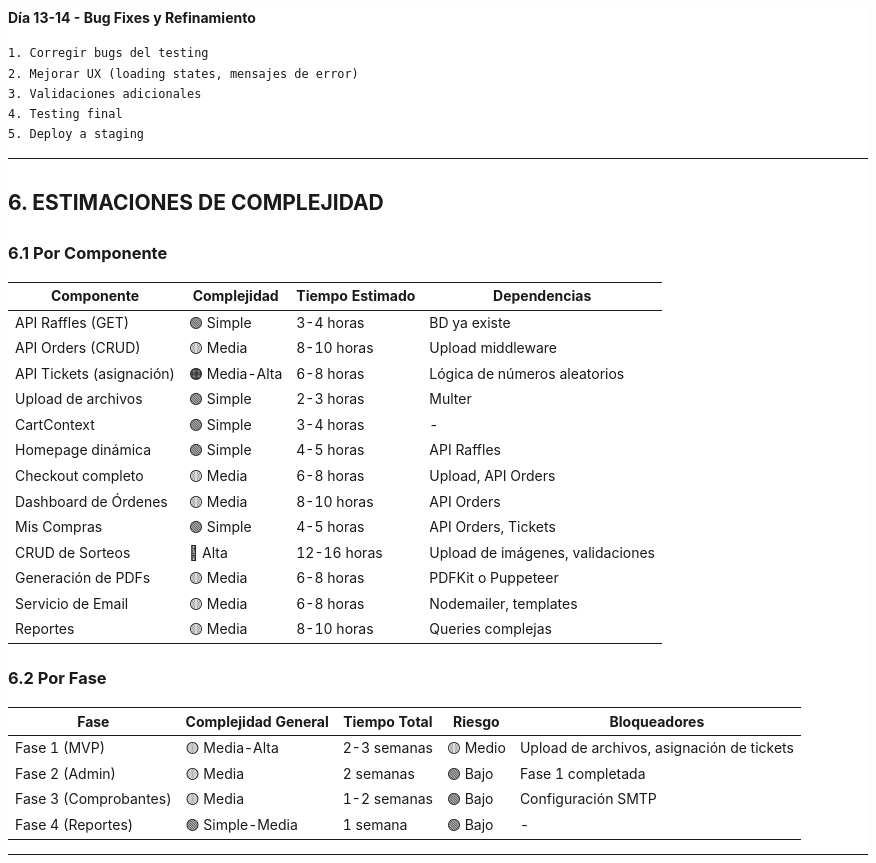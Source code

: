 **Día 13-14 - Bug Fixes y Refinamiento**
```
1. Corregir bugs del testing
2. Mejorar UX (loading states, mensajes de error)
3. Validaciones adicionales
4. Testing final
5. Deploy a staging
```

---

## 6. ESTIMACIONES DE COMPLEJIDAD

### 6.1 Por Componente

| Componente | Complejidad | Tiempo Estimado | Dependencias |
|------------|-------------|----------------|--------------|
| API Raffles (GET) | 🟢 Simple | 3-4 horas | BD ya existe |
| API Orders (CRUD) | 🟡 Media | 8-10 horas | Upload middleware |
| API Tickets (asignación) | 🟠 Media-Alta | 6-8 horas | Lógica de números aleatorios |
| Upload de archivos | 🟢 Simple | 2-3 horas | Multer |
| CartContext | 🟢 Simple | 3-4 horas | - |
| Homepage dinámica | 🟢 Simple | 4-5 horas | API Raffles |
| Checkout completo | 🟡 Media | 6-8 horas | Upload, API Orders |
| Dashboard de Órdenes | 🟡 Media | 8-10 horas | API Orders |
| Mis Compras | 🟢 Simple | 4-5 horas | API Orders, Tickets |
| CRUD de Sorteos | 🔴 Alta | 12-16 horas | Upload de imágenes, validaciones |
| Generación de PDFs | 🟡 Media | 6-8 horas | PDFKit o Puppeteer |
| Servicio de Email | 🟡 Media | 6-8 horas | Nodemailer, templates |
| Reportes | 🟡 Media | 8-10 horas | Queries complejas |

### 6.2 Por Fase

| Fase | Complejidad General | Tiempo Total | Riesgo | Bloqueadores |
|------|-------------------|--------------|--------|--------------|
| Fase 1 (MVP) | 🟡 Media-Alta | 2-3 semanas | 🟡 Medio | Upload de archivos, asignación de tickets |
| Fase 2 (Admin) | 🟡 Media | 2 semanas | 🟢 Bajo | Fase 1 completada |
| Fase 3 (Comprobantes) | 🟡 Media | 1-2 semanas | 🟢 Bajo | Configuración SMTP |
| Fase 4 (Reportes) | 🟢 Simple-Media | 1 semana | 🟢 Bajo | - |

---